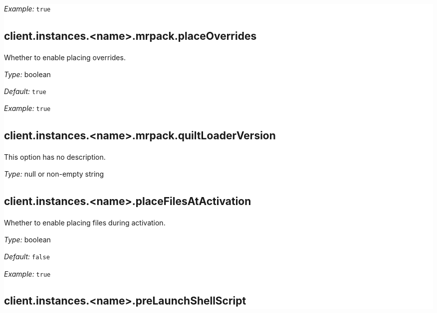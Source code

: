 
*Example:*
` true `



## client\.instances\.\<name>\.mrpack\.placeOverrides



Whether to enable placing overrides\.



*Type:*
boolean



*Default:*
` true `



*Example:*
` true `



## client\.instances\.\<name>\.mrpack\.quiltLoaderVersion



This option has no description\.



*Type:*
null or non-empty string



## client\.instances\.\<name>\.placeFilesAtActivation

Whether to enable placing files during activation\.



*Type:*
boolean



*Default:*
` false `



*Example:*
` true `



## client\.instances\.\<name>\.preLaunchShellScript

